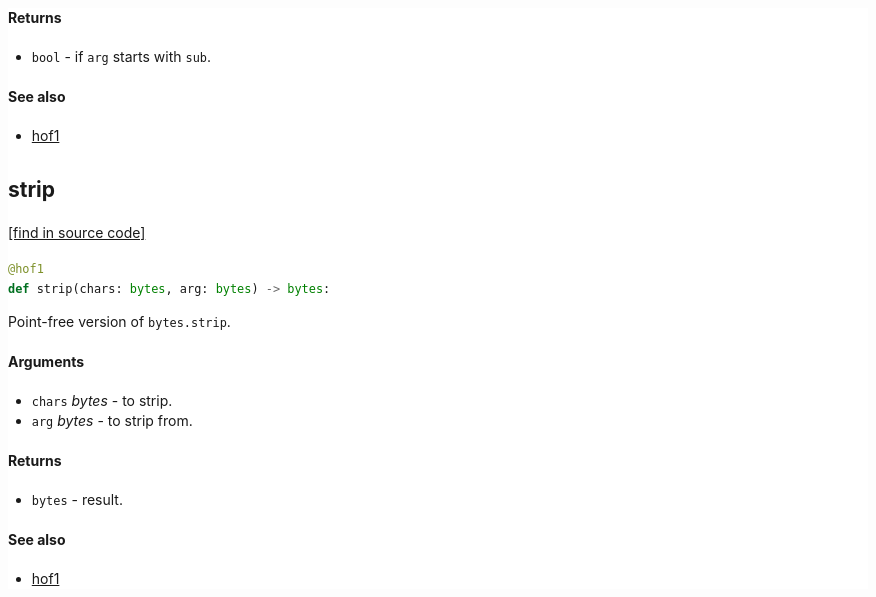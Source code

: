 #### Returns

- `bool` - if `arg` starts with `sub`.

#### See also

- [hof1](../core.md#hof1)

## strip

[[find in source code]](https://github.com/katunilya/pymon/blob/main/pymon/pointfree/bytes_utils.py#L165)

```python
@hof1
def strip(chars: bytes, arg: bytes) -> bytes:
```

Point-free version of `bytes.strip`.

#### Arguments

- `chars` *bytes* - to strip.
- `arg` *bytes* - to strip from.

#### Returns

- `bytes` - result.

#### See also

- [hof1](../core.md#hof1)
